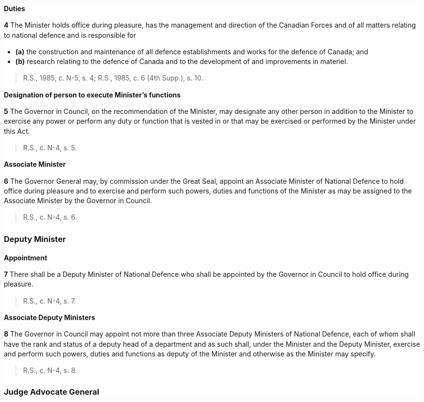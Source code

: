 
**Duties**

**4** The Minister holds office during pleasure, has the management and direction of the Canadian Forces and of all matters relating to national defence and is responsible for
- **(a)** the construction and maintenance of all defence establishments and works for the defence of Canada; and
- **(b)** research relating to the defence of Canada and to the development of and improvements in materiel.
> R.S., 1985, c. N-5, s. 4; R.S., 1985, c. 6 (4th Supp.), s. 10.





**Designation of person to execute Minister’s functions**

**5** The Governor in Council, on the recommendation of the Minister, may designate any other person in addition to the Minister to exercise any power or perform any duty or function that is vested in or that may be exercised or performed by the Minister under this Act.
> R.S., c. N-4, s. 5.





**Associate Minister**

**6** The Governor General may, by commission under the Great Seal, appoint an Associate Minister of National Defence to hold office during pleasure and to exercise and perform such powers, duties and functions of the Minister as may be assigned to the Associate Minister by the Governor in Council.
> R.S., c. N-4, s. 6.





### Deputy Minister



**Appointment**

**7** There shall be a Deputy Minister of National Defence who shall be appointed by the Governor in Council to hold office during pleasure.
> R.S., c. N-4, s. 7.





**Associate Deputy Ministers**

**8** The Governor in Council may appoint not more than three Associate Deputy Ministers of National Defence, each of whom shall have the rank and status of a deputy head of a department and as such shall, under the Minister and the Deputy Minister, exercise and perform such powers, duties and functions as deputy of the Minister and otherwise as the Minister may specify.
> R.S., c. N-4, s. 8.





### Judge Advocate General

